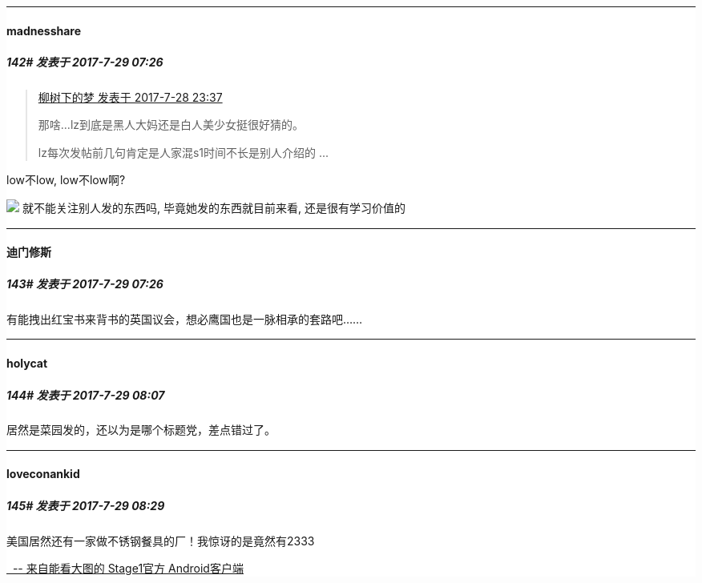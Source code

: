
-----

####  madnesshare  
##### 142#       发表于 2017-7-29 07:26



<blockquote><a href="httphttps://bbs.saraba1st.com/2b/forum.php?mod=redirect&amp;goto=findpost&amp;pid=36717120&amp;ptid=1533747" target="_blank">柳树下的梦 发表于 2017-7-28 23:37</a>

那啥...lz到底是黑人大妈还是白人美少女挺很好猜的。

lz每次发帖前几句肯定是人家混s1时间不长是别人介绍的 ...</blockquote>
low不low, low不low啊?

<img src="https://static.saraba1st.com/image/smiley/face2017/049.png" referrerpolicy="no-referrer"> 就不能关注别人发的东西吗, 毕竟她发的东西就目前来看, 还是很有学习价值的







-----

####  迪门修斯  
##### 143#       发表于 2017-7-29 07:26




有能拽出红宝书来背书的英国议会，想必鹰国也是一脉相承的套路吧……







-----

####  holycat  
##### 144#       发表于 2017-7-29 08:07




居然是菜园发的，还以为是哪个标题党，差点错过了。







-----

####  loveconankid  
##### 145#       发表于 2017-7-29 08:29




美国居然还有一家做不锈钢餐具的厂！我惊讶的是竟然有2333

[  -- 来自能看大图的 Stage1官方 Android客户端](https://bbs.saraba1st.com/2b/thread-1497379-1-1.html)

